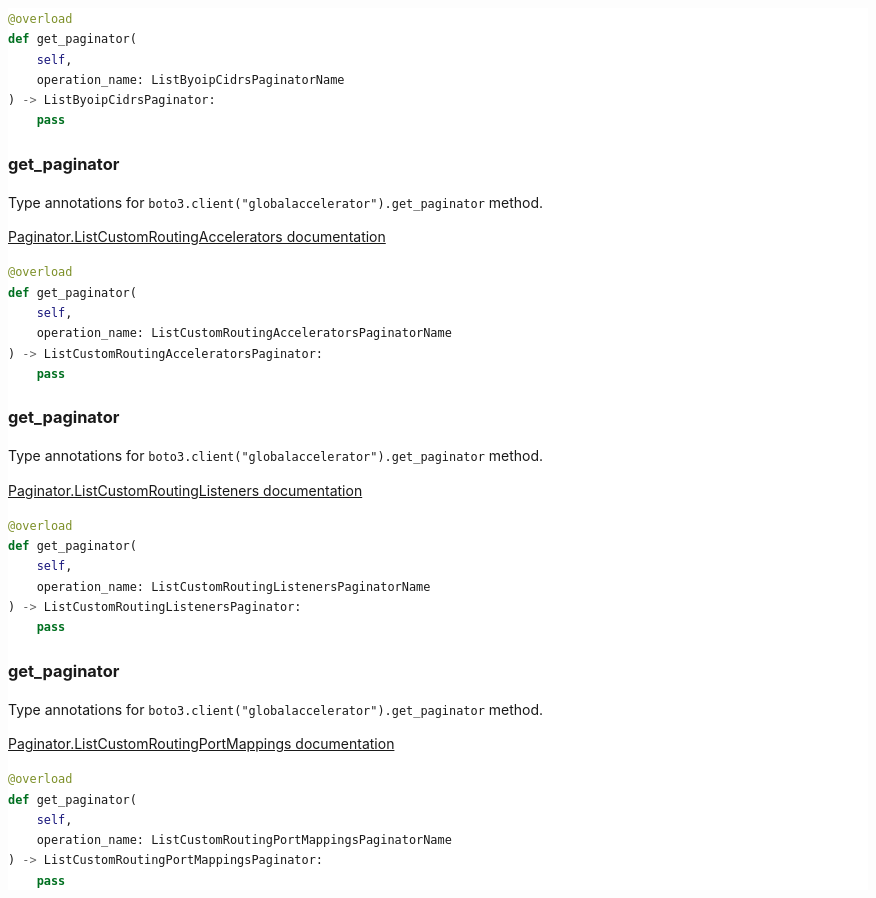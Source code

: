 ```python
@overload
def get_paginator(
    self,
    operation_name: ListByoipCidrsPaginatorName
) -> ListByoipCidrsPaginator:
    pass
```

### get_paginator

Type annotations for `boto3.client("globalaccelerator").get_paginator` method.

[Paginator.ListCustomRoutingAccelerators documentation](https://boto3.amazonaws.com/v1/documentation/api/latest/reference/services/globalaccelerator.html#GlobalAccelerator.Paginator.ListCustomRoutingAccelerators)

```python
@overload
def get_paginator(
    self,
    operation_name: ListCustomRoutingAcceleratorsPaginatorName
) -> ListCustomRoutingAcceleratorsPaginator:
    pass
```

### get_paginator

Type annotations for `boto3.client("globalaccelerator").get_paginator` method.

[Paginator.ListCustomRoutingListeners documentation](https://boto3.amazonaws.com/v1/documentation/api/latest/reference/services/globalaccelerator.html#GlobalAccelerator.Paginator.ListCustomRoutingListeners)

```python
@overload
def get_paginator(
    self,
    operation_name: ListCustomRoutingListenersPaginatorName
) -> ListCustomRoutingListenersPaginator:
    pass
```

### get_paginator

Type annotations for `boto3.client("globalaccelerator").get_paginator` method.

[Paginator.ListCustomRoutingPortMappings documentation](https://boto3.amazonaws.com/v1/documentation/api/latest/reference/services/globalaccelerator.html#GlobalAccelerator.Paginator.ListCustomRoutingPortMappings)

```python
@overload
def get_paginator(
    self,
    operation_name: ListCustomRoutingPortMappingsPaginatorName
) -> ListCustomRoutingPortMappingsPaginator:
    pass
```

